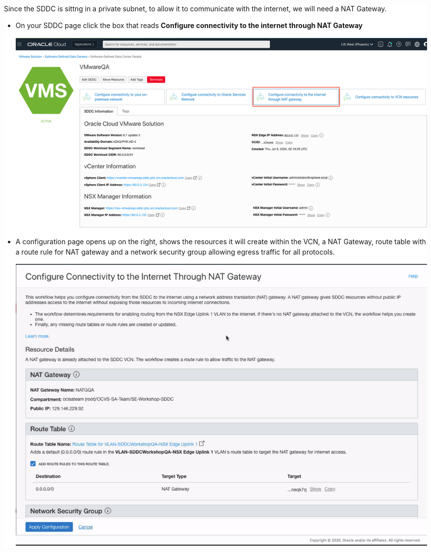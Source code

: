 Since the SDDC is sittng in a private subnet, to allow it to communicate with the internet, we will need a NAT Gateway. 

-  On your SDDC page click the box that reads **Configure connectivity to the internet through NAT Gateway** 

    ![](./images/Lab100/100_11_0.png " ")

- A configuration page opens up on the right, shows the resources it will create within the VCN, a NAT Gateway, route table with a route rule for NAT gateway and a network security group allowing egress traffic for all protocols.

    ![](./images/Lab100/100_11_000.png " ")
